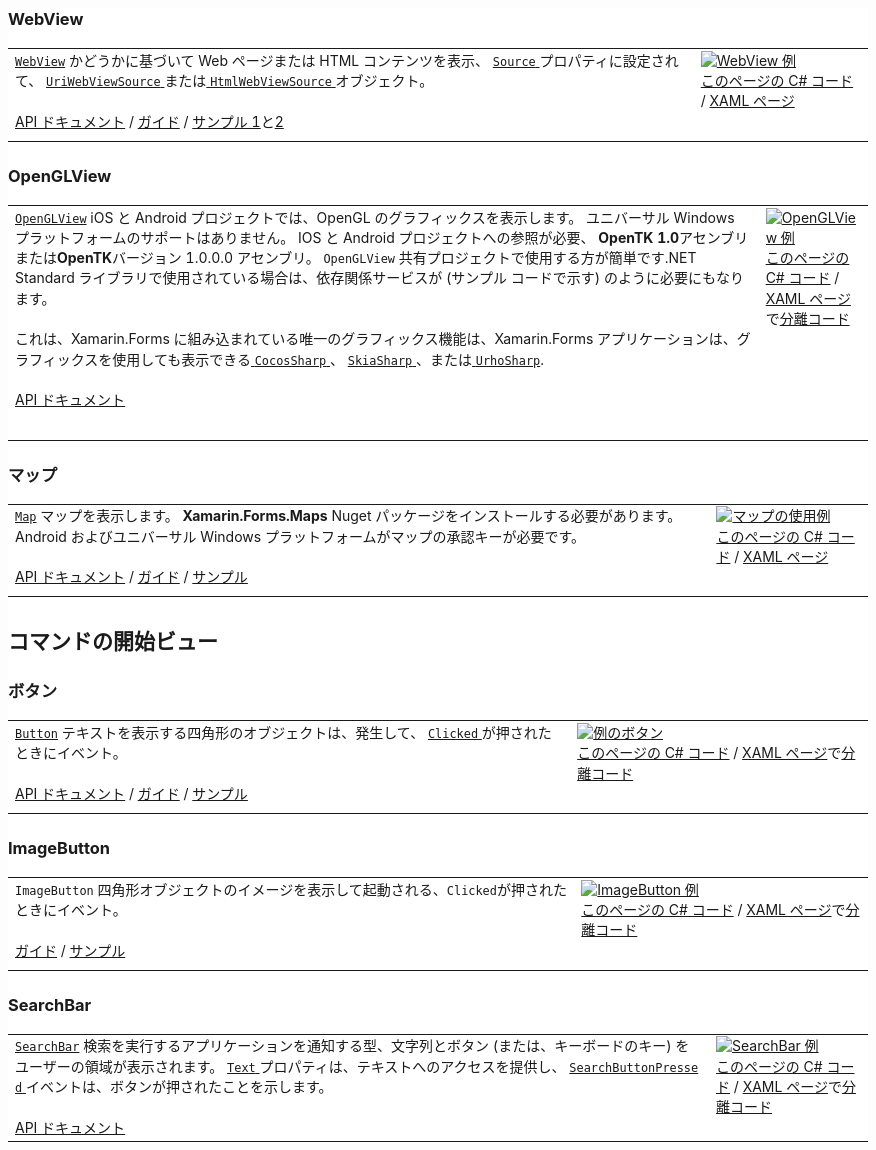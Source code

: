 ### <a name="webview"></a>WebView

|     |     |
| --- | --- |
| [`WebView`](xref:Xamarin.Forms.WebView) かどうかに基づいて Web ページまたは HTML コンテンツを表示、 [ `Source` ](xref:Xamarin.Forms.WebView.Source)プロパティに設定されて、 [ `UriWebViewSource` ](xref:Xamarin.Forms.UrlWebViewSource)または[ `HtmlWebViewSource` ](xref:Xamarin.Forms.HtmlWebViewSource)オブジェクト。<br /><br />[API ドキュメント](xref:Xamarin.Forms.WebView) / [ガイド](~/xamarin-forms/user-interface/webview.md) / [サンプル 1](https://developer.xamarin.com/samples/xamarin-forms/WorkingWithWebview/)と[2](https://developer.xamarin.com/samples/xamarin-forms/UserInterface/WebView) | [![WebView 例](views-images/WebView.png "WebView 例")](views-images/WebView-Large.png#lightbox "WebView の例")<br />[このページの C# コード](https://github.com/xamarin/xamarin-forms-samples/blob/master/FormsGallery/FormsGallery/FormsGallery/CodeExamples/WebViewDemoPage.cs) / [XAML ページ](https://github.com/xamarin/xamarin-forms-samples/blob/master/FormsGallery/FormsGallery/FormsGallery/XamlExamples/WebViewDemoPage.xaml) |
|     |     |

### <a name="openglview"></a>OpenGLView

|     |     |
| --- | --- |
| [`OpenGLView`](xref:Xamarin.Forms.OpenGLView) iOS と Android プロジェクトでは、OpenGL のグラフィックスを表示します。 ユニバーサル Windows プラットフォームのサポートはありません。 IOS と Android プロジェクトへの参照が必要、 **OpenTK 1.0**アセンブリまたは**OpenTK**バージョン 1.0.0.0 アセンブリ。 `OpenGLView` 共有プロジェクトで使用する方が簡単です.NET Standard ライブラリで使用されている場合は、依存関係サービスが (サンプル コードで示す) のように必要にもなります。<br /><br />これは、Xamarin.Forms に組み込まれている唯一のグラフィックス機能は、Xamarin.Forms アプリケーションは、グラフィックスを使用しても表示できる[ `CocosSharp` ](~/xamarin-forms/user-interface/graphics/cocossharp.md)、 [ `SkiaSharp` ](~/xamarin-forms/user-interface/graphics/skiasharp/index.md)、または[ `UrhoSharp`](~/xamarin-forms/user-interface/graphics/urhosharp.md).<br /><br />[API ドキュメント](xref:Xamarin.Forms.OpenGLView)<br /><br /> | [![OpenGLView 例](views-images/OpenGLView.png "OpenGLView 例")](views-images/OpenGLView-Large.png#lightbox "OpenGLView 例")<br />[このページの C# コード](https://github.com/xamarin/xamarin-forms-samples/blob/master/FormsGallery/FormsGallery/FormsGallery/CodeExamples/OpenGLViewDemoPage.cs) / [XAML ページ](https://github.com/xamarin/xamarin-forms-samples/blob/master/FormsGallery/FormsGallery/FormsGallery/XamlExamples/OpenGLViewDemoPage.xaml)で[分離コード](https://github.com/xamarin/xamarin-forms-samples/blob/master/FormsGallery/FormsGallery/FormsGallery/XamlExamples/OpenGLViewDemoPage.xaml.cs) |
|     |     |

### <a name="map"></a>マップ

|     |     |
| --- | --- |
| [`Map`](xref:Xamarin.Forms.Maps.Map) マップを表示します。 **Xamarin.Forms.Maps** Nuget パッケージをインストールする必要があります。 Android およびユニバーサル Windows プラットフォームがマップの承認キーが必要です。<br /><br />[API ドキュメント](xref:Xamarin.Forms.Maps.Map) / [ガイド](~/xamarin-forms/user-interface/map.md) / [サンプル](https://developer.xamarin.com/samples/WorkingWithMaps/) | [![マップの使用例](views-images/Map.png "マップ例")](views-images/Map-Large.png#lightbox "マップの例")<br />[このページの C# コード](https://github.com/xamarin/xamarin-forms-samples/blob/master/FormsGallery/FormsGallery/FormsGallery/CodeExamples/MapDemoPage.cs) / [XAML ページ](https://github.com/xamarin/xamarin-forms-samples/blob/master/FormsGallery/FormsGallery/FormsGallery/XamlExamples/MapDemoPage.xaml) |
|     |     |

## <a name="views-that-initiate-commands"></a>コマンドの開始ビュー

### <a name="button"></a>ボタン

|     |     |
| --- | --- |
| [`Button`](xref:Xamarin.Forms.Button) テキストを表示する四角形のオブジェクトは、発生して、 [ `Clicked` ](xref:Xamarin.Forms.Button.Clicked)が押されたときにイベント。<br /><br />[API ドキュメント](xref:Xamarin.Forms.Button) / [ガイド](~/xamarin-forms/user-interface/button.md) / [サンプル](https://developer.xamarin.com/samples/UserInterface/ButtonDemos/) | [![例のボタン](views-images/Button.png "例のボタン")](views-images/Button-Large.png#lightbox "ボタンの例")<br /> [このページの C# コード](https://github.com/xamarin/xamarin-forms-samples/blob/master/FormsGallery/FormsGallery/FormsGallery/CodeExamples/ButtonDemoPage.cs) / [XAML ページ](https://github.com/xamarin/xamarin-forms-samples/blob/master/FormsGallery/FormsGallery/FormsGallery/XamlExamples/ButtonDemoPage.xaml)で[分離コード](https://github.com/xamarin/xamarin-forms-samples/blob/master/FormsGallery/FormsGallery/FormsGallery/XamlExamples/ButtonDemoPage.xaml.cs) |
|     |     |

### <a name="imagebutton"></a>ImageButton

|     |     |
| --- | --- |
| `ImageButton` 四角形オブジェクトのイメージを表示して起動される、`Clicked`が押されたときにイベント。<br /><br /> [ガイド](~/xamarin-forms/user-interface/imagebutton.md) / [サンプル](https://developer.xamarin.com/samples/xamarin-forms/FormsGallery/) | [![ImageButton 例](views-images/ImageButton.png "ImageButton 例")](views-images/ImageButton-Large.png#lightbox "ImageButton 例")<br /> [このページの C# コード](https://github.com/xamarin/xamarin-forms-samples/blob/master/FormsGallery/FormsGallery/FormsGallery/CodeExamples/ImageButtonDemoPage.cs) / [XAML ページ](https://github.com/xamarin/xamarin-forms-samples/blob/master/FormsGallery/FormsGallery/FormsGallery/XamlExamples/ImageButtonDemoPage.xaml)で[分離コード](https://github.com/xamarin/xamarin-forms-samples/blob/master/FormsGallery/FormsGallery/FormsGallery/XamlExamples/ImageButtonDemoPage.xaml.cs) |
|     |     |

### <a name="searchbar"></a>SearchBar

|     |     |
| --- | --- |
| [`SearchBar`](xref:Xamarin.Forms.SearchBar) 検索を実行するアプリケーションを通知する型、文字列とボタン (または、キーボードのキー) をユーザーの領域が表示されます。 [ `Text` ](xref:Xamarin.Forms.SearchBar.Text)プロパティは、テキストへのアクセスを提供し、 [ `SearchButtonPressed` ](xref:Xamarin.Forms.SearchBar.SearchButtonPressed)イベントは、ボタンが押されたことを示します。<br /><br />[API ドキュメント](xref:Xamarin.Forms.SearchBar) | [![SearchBar 例](views-images/SearchBar.png "SearchBar 例")](views-images/SearchBar-Large.png#lightbox "SearchBar 例")<br /> [このページの C# コード](https://github.com/xamarin/xamarin-forms-samples/blob/master/FormsGallery/FormsGallery/FormsGallery/CodeExamples/SearchBarDemoPage.cs) / [XAML ページ](https://github.com/xamarin/xamarin-forms-samples/blob/master/FormsGallery/FormsGallery/FormsGallery/XamlExamples/SearchBarDemoPage.xaml)で[分離コード](https://github.com/xamarin/xamarin-forms-samples/blob/master/FormsGallery/FormsGallery/FormsGallery/XamlExamples/SearchBarDemoPage.xaml.cs) |